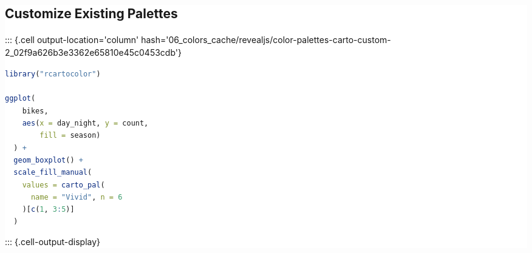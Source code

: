 
## Customize Existing Palettes


::: {.cell output-location='column' hash='06_colors_cache/revealjs/color-palettes-carto-custom-2_02f9a626b3e3362e65810e45c0453cdb'}

```{.r .cell-code  code-line-numbers="11,12"}
library("rcartocolor")

ggplot(
    bikes, 
    aes(x = day_night, y = count, 
        fill = season)
  ) +
  geom_boxplot() +
  scale_fill_manual(
    values = carto_pal(
      name = "Vivid", n = 6
    )[c(1, 3:5)]
  )
```

::: {.cell-output-display}